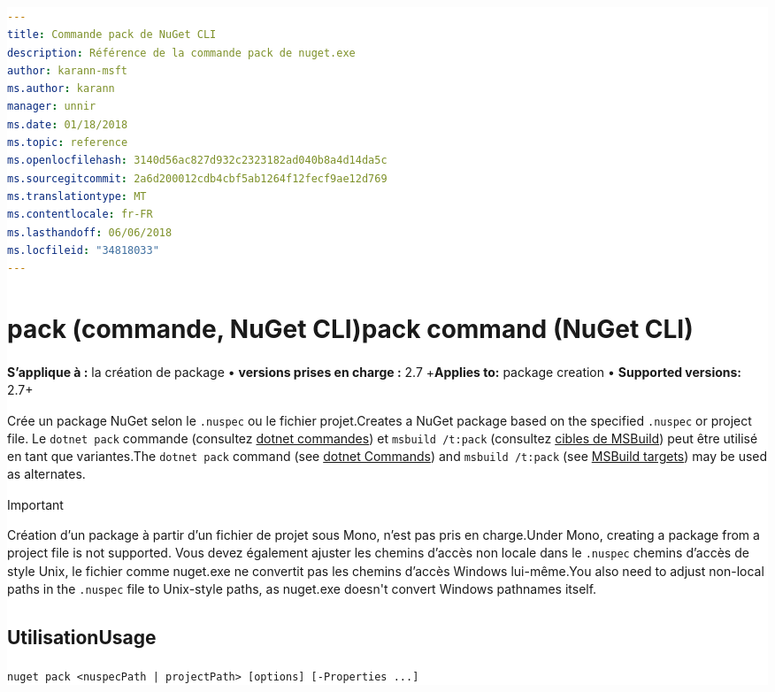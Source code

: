 ```yaml
---
title: Commande pack de NuGet CLI
description: Référence de la commande pack de nuget.exe
author: karann-msft
ms.author: karann
manager: unnir
ms.date: 01/18/2018
ms.topic: reference
ms.openlocfilehash: 3140d56ac827d932c2323182ad040b8a4d14da5c
ms.sourcegitcommit: 2a6d200012cdb4cbf5ab1264f12fecf9ae12d769
ms.translationtype: MT
ms.contentlocale: fr-FR
ms.lasthandoff: 06/06/2018
ms.locfileid: "34818033"
---
```

# <a name="pack-command-nuget-cli"></a><span data-ttu-id="4cf08-103">pack (commande, NuGet CLI)</span><span class="sxs-lookup"><span data-stu-id="4cf08-103">pack command (NuGet CLI)</span></span>

<span data-ttu-id="4cf08-104">**S’applique à :** la création de package &bullet; **versions prises en charge :** 2.7 +</span><span class="sxs-lookup"><span data-stu-id="4cf08-104">**Applies to:** package creation &bullet; **Supported versions:** 2.7+</span></span>

<span data-ttu-id="4cf08-105">Crée un package NuGet selon le `.nuspec` ou le fichier projet.</span><span class="sxs-lookup"><span data-stu-id="4cf08-105">Creates a NuGet package based on the specified `.nuspec` or project file.</span></span> <span data-ttu-id="4cf08-106">Le `dotnet pack` commande (consultez [dotnet commandes](dotnet-Commands.md)) et `msbuild /t:pack` (consultez [cibles de MSBuild](../reference/msbuild-targets.md)) peut être utilisé en tant que variantes.</span><span class="sxs-lookup"><span data-stu-id="4cf08-106">The `dotnet pack` command (see [dotnet Commands](dotnet-Commands.md)) and `msbuild /t:pack` (see [MSBuild targets](../reference/msbuild-targets.md)) may be used as alternates.</span></span>

> [!Important]
> <span data-ttu-id="4cf08-107">Création d’un package à partir d’un fichier de projet sous Mono, n’est pas pris en charge.</span><span class="sxs-lookup"><span data-stu-id="4cf08-107">Under Mono, creating a package from a project file is not supported.</span></span> <span data-ttu-id="4cf08-108">Vous devez également ajuster les chemins d’accès non locale dans le `.nuspec` chemins d’accès de style Unix, le fichier comme nuget.exe ne convertit pas les chemins d’accès Windows lui-même.</span><span class="sxs-lookup"><span data-stu-id="4cf08-108">You also need to adjust non-local paths in the `.nuspec` file to Unix-style paths, as nuget.exe doesn't convert Windows pathnames itself.</span></span>

## <a name="usage"></a><span data-ttu-id="4cf08-109">Utilisation</span><span class="sxs-lookup"><span data-stu-id="4cf08-109">Usage</span></span>

```cli
nuget pack <nuspecPath | projectPath> [options] [-Properties ...]
```
